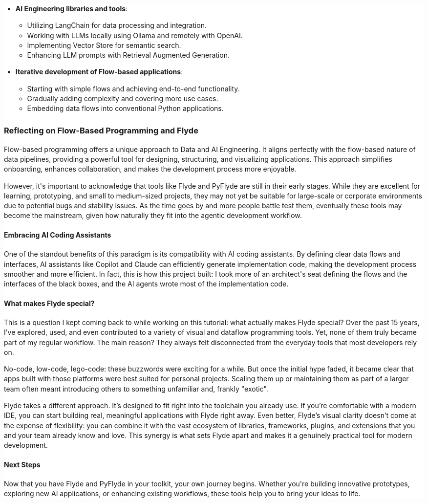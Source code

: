 - **AI Engineering libraries and tools**:
  - Utilizing LangChain for data processing and integration.
  - Working with LLMs locally using Ollama and remotely with OpenAI.
  - Implementing Vector Store for semantic search.
  - Enhancing LLM prompts with Retrieval Augmented Generation.

- **Iterative development of Flow-based applications**:
  - Starting with simple flows and achieving end-to-end functionality.
  - Gradually adding complexity and covering more use cases.
  - Embedding data flows into conventional Python applications.

### Reflecting on Flow-Based Programming and Flyde

Flow-based programming offers a unique approach to Data and AI Engineering. It aligns perfectly with the flow-based nature of data pipelines, providing a powerful tool for designing, structuring, and visualizing applications. This approach simplifies onboarding, enhances collaboration, and makes the development process more enjoyable.

However, it's important to acknowledge that tools like Flyde and PyFlyde are still in their early stages. While they are excellent for learning, prototyping, and small to medium-sized projects, they may not yet be suitable for large-scale or corporate environments due to potential bugs and stability issues. As the time goes by and more people battle test them, eventually these tools may become the mainstream, given how naturally they fit into the agentic development workflow.

#### Embracing AI Coding Assistants

One of the standout benefits of this paradigm is its compatibility with AI coding assistants. By defining clear data flows and interfaces, AI assistants like Copilot and Claude can efficiently generate implementation code, making the development process smoother and more efficient. In fact, this is how this project built: I took more of an architect's seat defining the flows and the interfaces of the black boxes, and the AI agents wrote most of the implementation code.

#### What makes Flyde special?

This is a question I kept coming back to while working on this tutorial: what actually makes Flyde special? Over the past 15 years, I’ve explored, used, and even contributed to a variety of visual and dataflow programming tools. Yet, none of them truly became part of my regular workflow. The main reason? They always felt disconnected from the everyday tools that most developers rely on.

No-code, low-code, lego-code: these buzzwords were exciting for a while. But once the initial hype faded, it became clear that apps built with those platforms were best suited for personal projects. Scaling them up or maintaining them as part of a larger team often meant introducing others to something unfamiliar and, frankly "exotic".

Flyde takes a different approach. It’s designed to fit right into the toolchain you already use. If you’re comfortable with a modern IDE, you can start building real, meaningful applications with Flyde right away. Even better, Flyde’s visual clarity doesn’t come at the expense of flexibility: you can combine it with the vast ecosystem of libraries, frameworks, plugins, and extensions that you and your team already know and love. This synergy is what sets Flyde apart and makes it a genuinely practical tool for modern development.

#### Next Steps

Now that you have Flyde and PyFlyde in your toolkit, your own journey begins. Whether you're building innovative prototypes, exploring new AI applications, or enhancing existing workflows, these tools help you to bring your ideas to life.
